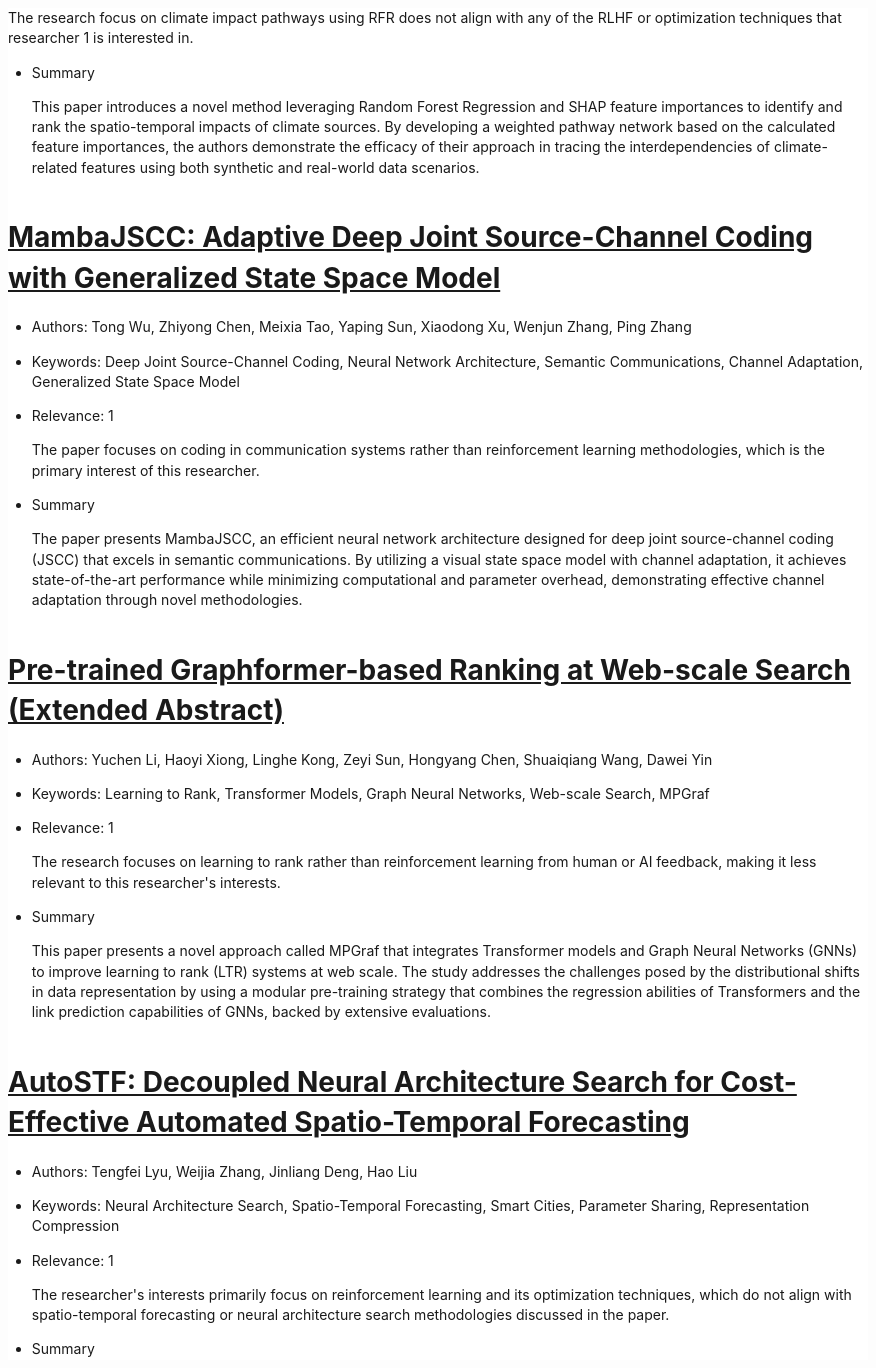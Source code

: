   The research focus on climate impact pathways using RFR does not align with any of the RLHF or optimization techniques that researcher 1 is interested in.
- Summary

  This paper introduces a novel method leveraging Random Forest Regression and SHAP feature importances to identify and rank the spatio-temporal impacts of climate sources. By developing a weighted pathway network based on the calculated feature importances, the authors demonstrate the efficacy of their approach in tracing the interdependencies of climate-related features using both synthetic and real-world data scenarios.
# [MambaJSCC: Adaptive Deep Joint Source-Channel Coding with Generalized   State Space Model](http://arxiv.org/abs/2409.16592v1)
- Authors: Tong Wu, Zhiyong Chen, Meixia Tao, Yaping Sun, Xiaodong Xu, Wenjun Zhang, Ping Zhang
- Keywords: Deep Joint Source-Channel Coding, Neural Network Architecture, Semantic Communications, Channel Adaptation, Generalized State Space Model
- Relevance: 1

  The paper focuses on coding in communication systems rather than reinforcement learning methodologies, which is the primary interest of this researcher.
- Summary

  The paper presents MambaJSCC, an efficient neural network architecture designed for deep joint source-channel coding (JSCC) that excels in semantic communications. By utilizing a visual state space model with channel adaptation, it achieves state-of-the-art performance while minimizing computational and parameter overhead, demonstrating effective channel adaptation through novel methodologies. 
# [Pre-trained Graphformer-based Ranking at Web-scale Search (Extended   Abstract)](http://arxiv.org/abs/2409.16590v1)
- Authors: Yuchen Li, Haoyi Xiong, Linghe Kong, Zeyi Sun, Hongyang Chen, Shuaiqiang Wang, Dawei Yin
- Keywords: Learning to Rank, Transformer Models, Graph Neural Networks, Web-scale Search, MPGraf
- Relevance: 1

  The research focuses on learning to rank rather than reinforcement learning from human or AI feedback, making it less relevant to this researcher's interests.
- Summary

  This paper presents a novel approach called MPGraf that integrates Transformer models and Graph Neural Networks (GNNs) to improve learning to rank (LTR) systems at web scale. The study addresses the challenges posed by the distributional shifts in data representation by using a modular pre-training strategy that combines the regression abilities of Transformers and the link prediction capabilities of GNNs, backed by extensive evaluations. 
# [AutoSTF: Decoupled Neural Architecture Search for Cost-Effective   Automated Spatio-Temporal Forecasting](http://arxiv.org/abs/2409.16586v1)
- Authors: Tengfei Lyu, Weijia Zhang, Jinliang Deng, Hao Liu
- Keywords: Neural Architecture Search, Spatio-Temporal Forecasting, Smart Cities, Parameter Sharing, Representation Compression
- Relevance: 1

  The researcher's interests primarily focus on reinforcement learning and its optimization techniques, which do not align with spatio-temporal forecasting or neural architecture search methodologies discussed in the paper.  
- Summary
